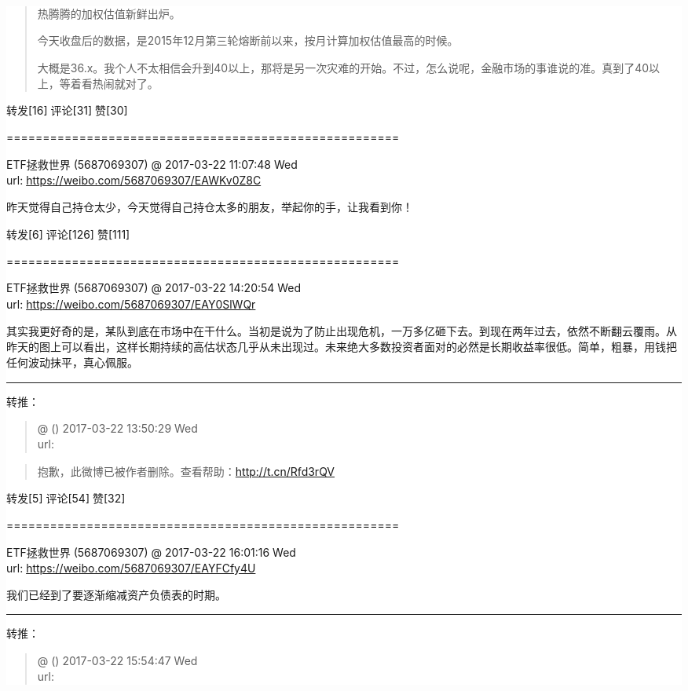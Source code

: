 >  热腾腾的加权估值新鲜出炉。
>  
>  今天收盘后的数据，是2015年12月第三轮熔断前以来，按月计算加权估值最高的时候。
>  
>  大概是36.x。我个人不太相信会升到40以上，那将是另一次灾难的开始。不过，怎么说呢，金融市场的事谁说的准。真到了40以上，等着看热闹就对了。 ​​​

转发[16]  评论[31]  赞[30] 

======================================================






ETF拯救世界 (5687069307) @
2017-03-22 11:07:48 Wed  
url: https://weibo.com/5687069307/EAWKv0Z8C

昨天觉得自己持仓太少，今天觉得自己持仓太多的朋友，举起你的手，让我看到你！ ​​​

转发[6]  评论[126]  赞[111] 

======================================================






ETF拯救世界 (5687069307) @
2017-03-22 14:20:54 Wed  
url: https://weibo.com/5687069307/EAY0SlWQr

其实我更好奇的是，某队到底在市场中在干什么。当初是说为了防止出现危机，一万多亿砸下去。到现在两年过去，依然不断翻云覆雨。从昨天的图上可以看出，这样长期持续的高估状态几乎从未出现过。未来绝大多数投资者面对的必然是长期收益率很低。简单，粗暴，用钱把任何波动抹平，真心佩服。

------------------------------------------------------
转推：
>  @ ()
>  2017-03-22 13:50:29 Wed  
>  url: 

>  抱歉，此微博已被作者删除。查看帮助：http://t.cn/Rfd3rQV

转发[5]  评论[54]  赞[32] 

======================================================






ETF拯救世界 (5687069307) @
2017-03-22 16:01:16 Wed  
url: https://weibo.com/5687069307/EAYFCfy4U

我们已经到了要逐渐缩减资产负债表的时期。

------------------------------------------------------
转推：
>  @ ()
>  2017-03-22 15:54:47 Wed  
>  url: 
